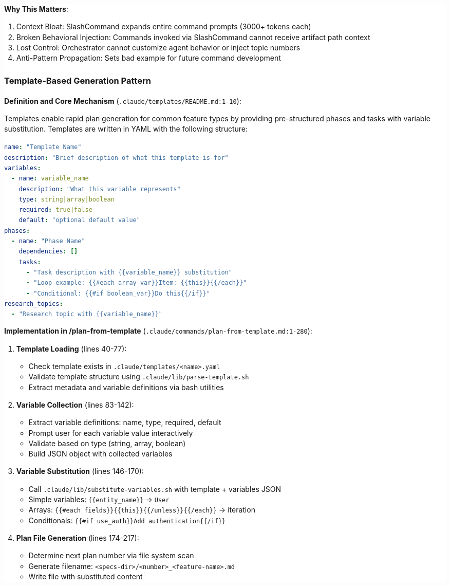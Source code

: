 **Why This Matters**:
1. Context Bloat: SlashCommand expands entire command prompts (3000+ tokens each)
2. Broken Behavioral Injection: Commands invoked via SlashCommand cannot receive artifact path context
3. Lost Control: Orchestrator cannot customize agent behavior or inject topic numbers
4. Anti-Pattern Propagation: Sets bad example for future command development

### Template-Based Generation Pattern

**Definition and Core Mechanism** (`.claude/templates/README.md:1-10`):

Templates enable rapid plan generation for common feature types by providing pre-structured phases and tasks with variable substitution. Templates are written in YAML with the following structure:

```yaml
name: "Template Name"
description: "Brief description of what this template is for"
variables:
  - name: variable_name
    description: "What this variable represents"
    type: string|array|boolean
    required: true|false
    default: "optional default value"
phases:
  - name: "Phase Name"
    dependencies: []
    tasks:
      - "Task description with {{variable_name}} substitution"
      - "Loop example: {{#each array_var}}Item: {{this}}{{/each}}"
      - "Conditional: {{#if boolean_var}}Do this{{/if}}"
research_topics:
  - "Research topic with {{variable_name}}"
```

**Implementation in /plan-from-template** (`.claude/commands/plan-from-template.md:1-280`):

1. **Template Loading** (lines 40-77):
   - Check template exists in `.claude/templates/<name>.yaml`
   - Validate template structure using `.claude/lib/parse-template.sh`
   - Extract metadata and variable definitions via bash utilities

2. **Variable Collection** (lines 83-142):
   - Extract variable definitions: name, type, required, default
   - Prompt user for each variable value interactively
   - Validate based on type (string, array, boolean)
   - Build JSON object with collected variables

3. **Variable Substitution** (lines 146-170):
   - Call `.claude/lib/substitute-variables.sh` with template + variables JSON
   - Simple variables: `{{entity_name}}` → `User`
   - Arrays: `{{#each fields}}{{this}}{{/unless}}{{/each}}` → iteration
   - Conditionals: `{{#if use_auth}}Add authentication{{/if}}`

4. **Plan File Generation** (lines 174-217):
   - Determine next plan number via file system scan
   - Generate filename: `<specs-dir>/<number>_<feature-name>.md`
   - Write file with substituted content
